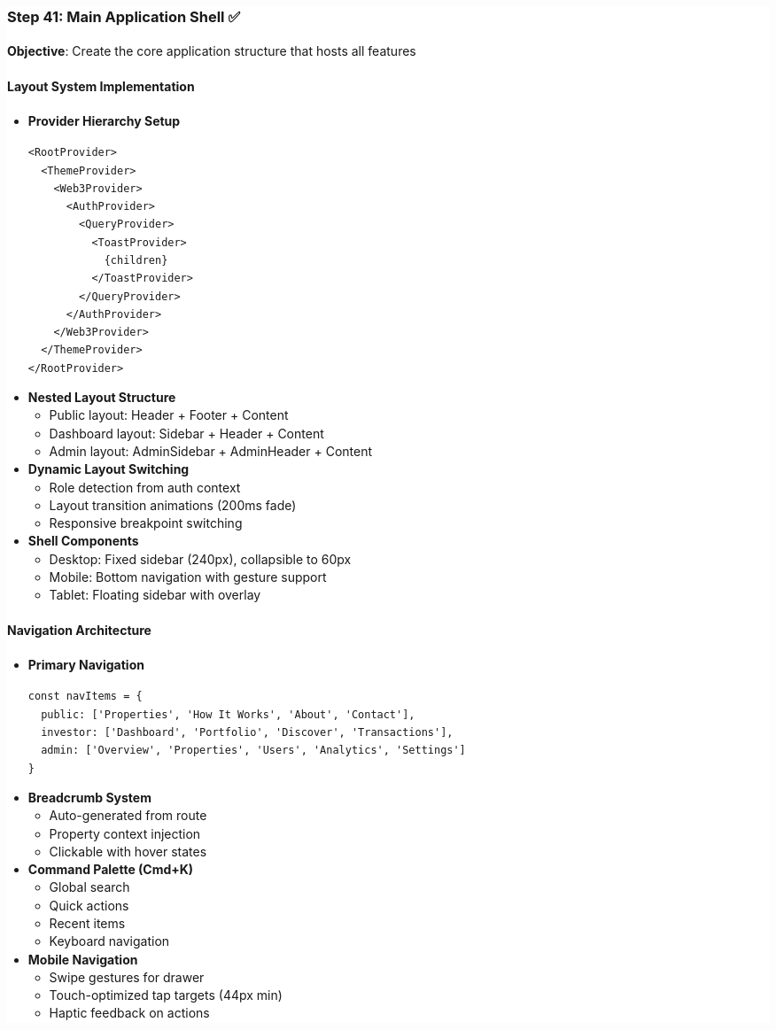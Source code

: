 ### Step 41: Main Application Shell ✅
**Objective**: Create the core application structure that hosts all features

#### Layout System Implementation
- **Provider Hierarchy Setup**
  ```tsx
  <RootProvider>
    <ThemeProvider>
      <Web3Provider>
        <AuthProvider>
          <QueryProvider>
            <ToastProvider>
              {children}
            </ToastProvider>
          </QueryProvider>
        </AuthProvider>
      </Web3Provider>
    </ThemeProvider>
  </RootProvider>
  ```
- **Nested Layout Structure**
  - Public layout: Header + Footer + Content
  - Dashboard layout: Sidebar + Header + Content
  - Admin layout: AdminSidebar + AdminHeader + Content
- **Dynamic Layout Switching**
  - Role detection from auth context
  - Layout transition animations (200ms fade)
  - Responsive breakpoint switching
- **Shell Components**
  - Desktop: Fixed sidebar (240px), collapsible to 60px
  - Mobile: Bottom navigation with gesture support
  - Tablet: Floating sidebar with overlay

#### Navigation Architecture
- **Primary Navigation**
  ```tsx
  const navItems = {
    public: ['Properties', 'How It Works', 'About', 'Contact'],
    investor: ['Dashboard', 'Portfolio', 'Discover', 'Transactions'],
    admin: ['Overview', 'Properties', 'Users', 'Analytics', 'Settings']
  }
  ```
- **Breadcrumb System**
  - Auto-generated from route
  - Property context injection
  - Clickable with hover states
- **Command Palette (Cmd+K)**
  - Global search
  - Quick actions
  - Recent items
  - Keyboard navigation
- **Mobile Navigation**
  - Swipe gestures for drawer
  - Touch-optimized tap targets (44px min)
  - Haptic feedback on actions
